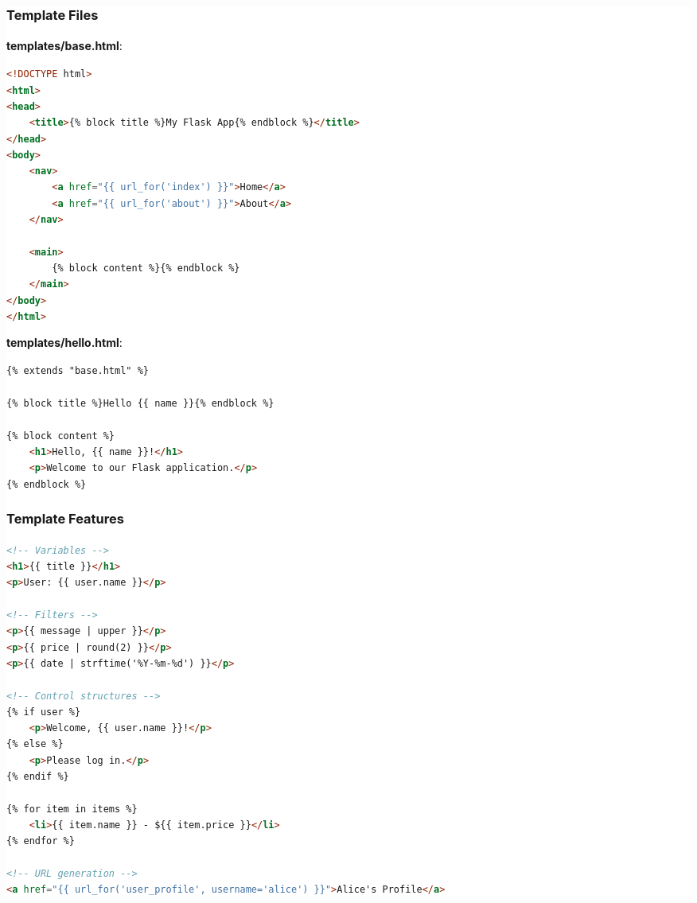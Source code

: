 ### Template Files

**templates/base.html**:
```html
<!DOCTYPE html>
<html>
<head>
    <title>{% block title %}My Flask App{% endblock %}</title>
</head>
<body>
    <nav>
        <a href="{{ url_for('index') }}">Home</a>
        <a href="{{ url_for('about') }}">About</a>
    </nav>
    
    <main>
        {% block content %}{% endblock %}
    </main>
</body>
</html>
```

**templates/hello.html**:
```html
{% extends "base.html" %}

{% block title %}Hello {{ name }}{% endblock %}

{% block content %}
    <h1>Hello, {{ name }}!</h1>
    <p>Welcome to our Flask application.</p>
{% endblock %}
```

### Template Features

```html
<!-- Variables -->
<h1>{{ title }}</h1>
<p>User: {{ user.name }}</p>

<!-- Filters -->
<p>{{ message | upper }}</p>
<p>{{ price | round(2) }}</p>
<p>{{ date | strftime('%Y-%m-%d') }}</p>

<!-- Control structures -->
{% if user %}
    <p>Welcome, {{ user.name }}!</p>
{% else %}
    <p>Please log in.</p>
{% endif %}

{% for item in items %}
    <li>{{ item.name }} - ${{ item.price }}</li>
{% endfor %}

<!-- URL generation -->
<a href="{{ url_for('user_profile', username='alice') }}">Alice's Profile</a>
```
